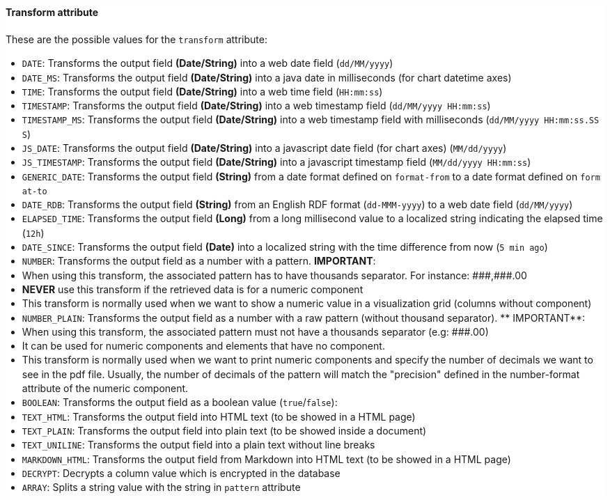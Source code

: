 #### Transform attribute

These are the possible values for the `transform` attribute:

* `DATE`: Transforms the output field **(Date/String)** into a web date field (`dd/MM/yyyy`)
* `DATE_MS`: Transforms the output field **(Date/String)** into a java date in milliseconds (for chart datetime axes)
* `TIME`: Transforms the output field **(Date/String)** into a web time field (`HH:mm:ss`)
* `TIMESTAMP`: Transforms the output field **(Date/String)** into a web timestamp field (`dd/MM/yyyy HH:mm:ss`)
* `TIMESTAMP_MS`: Transforms the output field **(Date/String)** into a web timestamp field with
  milliseconds (`dd/MM/yyyy HH:mm:ss.SSS`)
* `JS_DATE`: Transforms the output field **(Date/String)** into a javascript date field (for chart axes) (`MM/dd/yyyy`)
* `JS_TIMESTAMP`: Transforms the output field **(Date/String)** into a javascript timestamp
  field (`MM/dd/yyyy HH:mm:ss`)
* `GENERIC_DATE`: Transforms the output field **(String)** from a date format defined on `format-from` to a date format
  defined on `format-to`
* `DATE_RDB`: Transforms the output field **(String)** from an English RDF format (`dd-MMM-yyyy`) to a web date
  field (`dd/MM/yyyy`)
* `ELAPSED_TIME`: Transforms the output field **(Long)** from a long millisecond value to a localized string indicating
  the elapsed time (`12h`)
* `DATE_SINCE`: Transforms the output field **(Date)** into a localized string with the time difference from
  now (`5 min ago`)
* `NUMBER`: Transforms the output field as a number with a pattern. **IMPORTANT**:
* When using this transform, the associated pattern has to have thousands separator. For instance: ###,###.00
* **NEVER** use this transform if the retrieved data is for a numeric component
* This transform is normally used when we want to show a numeric value in a visualization grid (columns without
  component)
* `NUMBER_PLAIN`: Transforms the output field as a number with a raw pattern (without thousand separator). **
  IMPORTANT**:
* When using this transform, the associated pattern must not have a thousands separator (e.g: ###.00)
* It can be used for numeric components and elements that have no component.
* This transform is normally used when we want to print numeric components and specify the number of decimals we want to
  see in the pdf file. Usually, the number of decimals of the pattern will match the "precision" defined in the
  number-format attribute of the numeric component.
* `BOOLEAN`: Transforms the output field as a boolean value (`true`/`false`):
* `TEXT_HTML`: Transforms the output field into HTML text (to be showed in a HTML page)
* `TEXT_PLAIN`: Transforms the output field into plain text (to be showed inside a document)
* `TEXT_UNILINE`: Transforms the output field into a plain text without line breaks
* `MARKDOWN_HTML`: Transforms the output field from Markdown into HTML text (to be showed in a HTML page)
* `DECRYPT`: Decrypts a column value which is encrypted in the database
* `ARRAY`: Splits a string value with the string in `pattern` attribute
